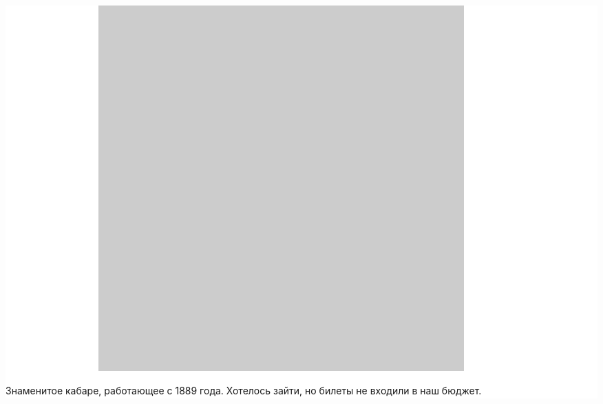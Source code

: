 <a href="https://www.flickr.com/photos/118782975@N05/14979491968" title="Вентиляционная труба возле Мулен Руж"><img src="/images/bg.png" data-src="https://farm4.staticflickr.com/3885/14979491968_72268c6127_b.jpg" width="800" height="531" alt="DSC02001"></a>

Знаменитое кабаре, работающее с 1889 года. Хотелось зайти, но билеты не входили в наш бюджет.
